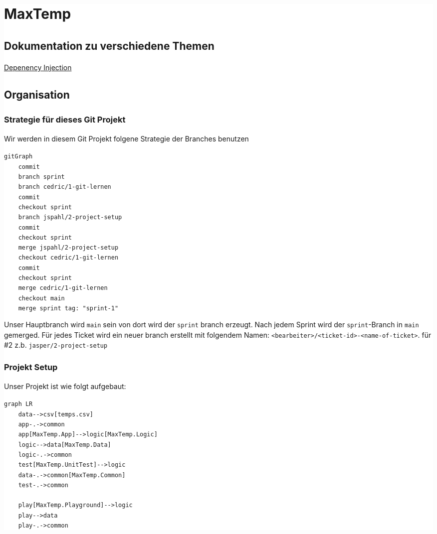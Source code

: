 # MaxTemp

## Dokumentation zu verschiedene Themen

[Depenency Injection](docs/DI.md)

## Organisation

### Strategie für dieses Git Projekt

Wir werden in diesem Git Projekt folgene Strategie der Branches benutzen

```mermaid
gitGraph
    commit
    branch sprint
    branch cedric/1-git-lernen
    commit
    checkout sprint
    branch jspahl/2-project-setup
    commit
    checkout sprint
    merge jspahl/2-project-setup
    checkout cedric/1-git-lernen
    commit
    checkout sprint
    merge cedric/1-git-lernen
    checkout main
    merge sprint tag: "sprint-1"
```

Unser Hauptbranch wird `main` sein von dort wird der `sprint` branch erzeugt.
Nach jedem Sprint wird der `sprint`-Branch in `main` gemerged.
Für jedes Ticket wird ein neuer branch erstellt mit folgendem Namen: `<bearbeiter>/<ticket-id>-<name-of-ticket>`.
für #2 z.b. `jasper/2-project-setup`

### Projekt Setup

Unser Projekt ist wie folgt aufgebaut:

```mermaid
graph LR
    data-->csv[temps.csv]
    app-.->common
    app[MaxTemp.App]-->logic[MaxTemp.Logic]
    logic-->data[MaxTemp.Data]
    logic-.->common
    test[MaxTemp.UnitTest]-->logic
    data-.->common[MaxTemp.Common]
    test-.->common
    
    play[MaxTemp.Playground]-->logic
    play-->data
    play-.->common
```
